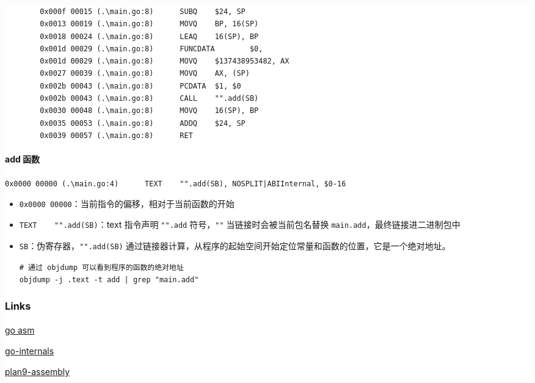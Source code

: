 ```assembly
        0x000f 00015 (.\main.go:8)      SUBQ    $24, SP
        0x0013 00019 (.\main.go:8)      MOVQ    BP, 16(SP)
        0x0018 00024 (.\main.go:8)      LEAQ    16(SP), BP
        0x001d 00029 (.\main.go:8)      FUNCDATA        $0, 
        0x001d 00029 (.\main.go:8)      MOVQ    $137438953482, AX
        0x0027 00039 (.\main.go:8)      MOVQ    AX, (SP)
        0x002b 00043 (.\main.go:8)      PCDATA  $1, $0
        0x002b 00043 (.\main.go:8)      CALL    "".add(SB)
        0x0030 00048 (.\main.go:8)      MOVQ    16(SP), BP
        0x0035 00053 (.\main.go:8)      ADDQ    $24, SP
        0x0039 00057 (.\main.go:8)      RET
```

#### add 函数

```assembly
0x0000 00000 (.\main.go:4)      TEXT    "".add(SB), NOSPLIT|ABIInternal, $0-16
```

- `0x0000 00000`：当前指令的偏移，相对于当前函数的开始

- `TEXT    "".add(SB)`：text 指令声明 `"".add` 符号，`""` 当链接时会被当前包名替换 `main.add`，最终链接进二进制包中

- `SB`：伪寄存器，`"".add(SB)` 通过链接器计算，从程序的起始空间开始定位常量和函数的位置，它是一个绝对地址。

  ```
  # 通过 objdump 可以看到程序的函数的绝对地址
  objdump -j .text -t add | grep "main.add"
  ```

  

### Links

[go asm](https://golang.org/doc/asm)

[go-internals](https://github.com/teh-cmc/go-internals)

[plan9-assembly](https://mioto.me/2021/01/plan9-assembly/)


